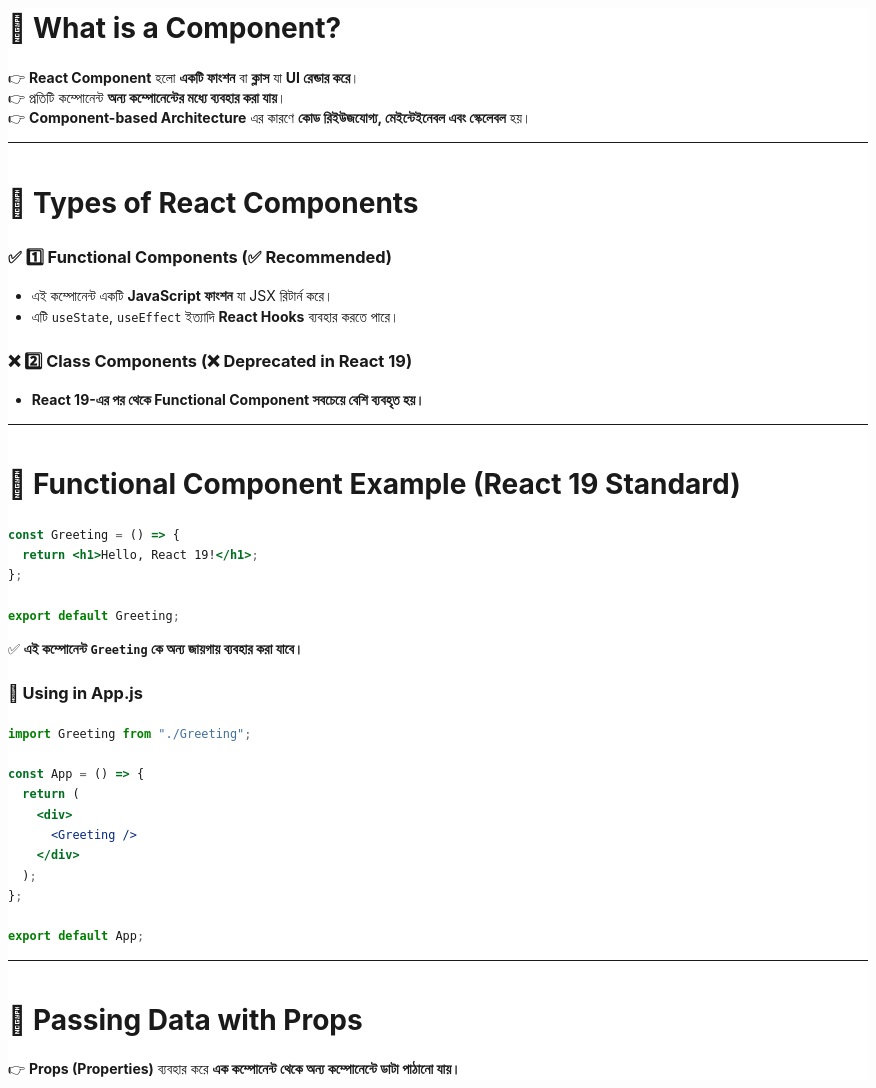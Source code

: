 # **🔹 What is a Component?**  
👉 **React Component** হলো **একটি ফাংশন** বা **ক্লাস** যা **UI রেন্ডার করে**।  
👉 প্রতিটি কম্পোনেন্ট **অন্য কম্পোনেন্টের মধ্যে ব্যবহার করা যায়**।  
👉 **Component-based Architecture** এর কারণে **কোড রিইউজযোগ্য, মেইন্টেইনেবল এবং স্কেলেবল** হয়।  

---

# **📌 Types of React Components**  
### ✅ **1️⃣ Functional Components (✅ Recommended)**
- এই কম্পোনেন্ট একটি **JavaScript ফাংশন** যা JSX রিটার্ন করে।  
- এটি `useState`, `useEffect` ইত্যাদি **React Hooks** ব্যবহার করতে পারে।  

### ❌ **2️⃣ Class Components (❌ Deprecated in React 19)**
- **React 19-এর পর থেকে Functional Component সবচেয়ে বেশি ব্যবহৃত হয়।**  

---

# **📌 Functional Component Example (React 19 Standard)**  
```jsx
const Greeting = () => {
  return <h1>Hello, React 19!</h1>;
};

export default Greeting;
```
✅ **এই কম্পোনেন্ট `Greeting` কে অন্য জায়গায় ব্যবহার করা যাবে।**  

### **📌 Using in App.js**
```jsx
import Greeting from "./Greeting";

const App = () => {
  return (
    <div>
      <Greeting />
    </div>
  );
};

export default App;
```

---

# **📌 Passing Data with Props**
👉 **Props (Properties)** ব্যবহার করে **এক কম্পোনেন্ট থেকে অন্য কম্পোনেন্টে ডাটা পাঠানো যায়।**  
